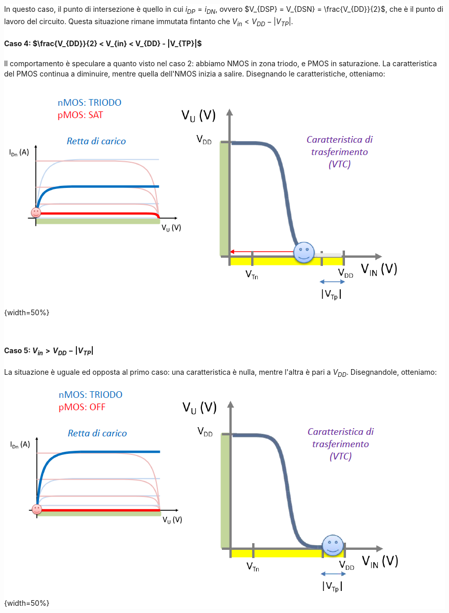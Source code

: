 In questo caso, il punto di intersezione è quello in cui $i_{DP} = i_{DN}$, ovvero $V_{DSP} = V_{DSN} = \frac{V_{DD}}{2}$, che è il punto di lavoro del circuito. Questa situazione rimane immutata fintanto che $V_{in} < V_{DD} - |V_{TP}|$.

#### Caso 4: $\frac{V_{DD}}{2} < V_{in} < V_{DD} - |V_{TP}|$

Il comportamento è speculare a quanto visto nel caso 2: abbiamo NMOS in zona triodo, e PMOS in saturazione. La caratteristica del PMOS continua a diminuire, mentre quella dell'NMOS inizia a salire. Disegnando le caratteristiche, otteniamo:

![Caso 4](../images/22_CircuitiDigitali/caso4.png){width=50%}

$$\qquad$$

#### Caso 5: $V_{in} > V_{DD} - |V_{TP}|$

La situazione è uguale ed opposta al primo caso: una caratteristica è nulla, mentre l'altra è pari a $V_{DD}$. Disegnandole, otteniamo:

![Caso 5](../images/22_CircuitiDigitali/caso5.png){width=50%}
